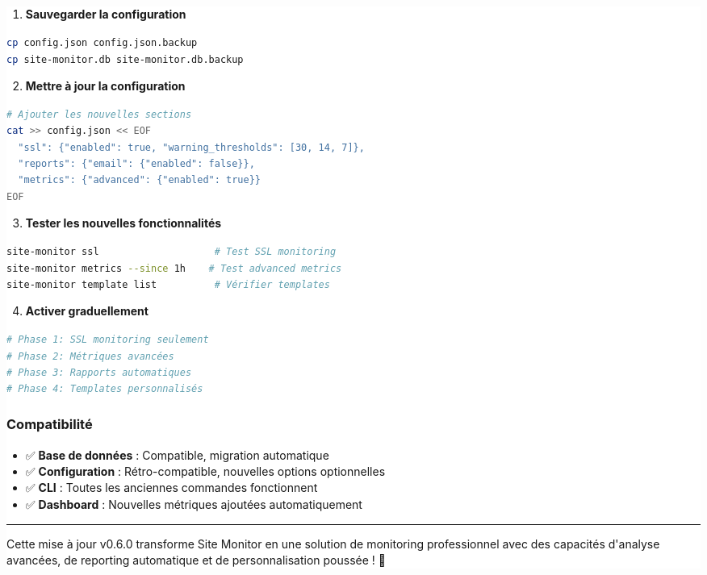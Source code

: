1. **Sauvegarder la configuration**
```bash
cp config.json config.json.backup
cp site-monitor.db site-monitor.db.backup
```

2. **Mettre à jour la configuration**
```bash
# Ajouter les nouvelles sections
cat >> config.json << EOF
  "ssl": {"enabled": true, "warning_thresholds": [30, 14, 7]},
  "reports": {"email": {"enabled": false}},
  "metrics": {"advanced": {"enabled": true}}
EOF
```

3. **Tester les nouvelles fonctionnalités**
```bash
site-monitor ssl                    # Test SSL monitoring
site-monitor metrics --since 1h    # Test advanced metrics  
site-monitor template list          # Vérifier templates
```

4. **Activer graduellement**
```bash
# Phase 1: SSL monitoring seulement
# Phase 2: Métriques avancées  
# Phase 3: Rapports automatiques
# Phase 4: Templates personnalisés
```

### Compatibilité
- ✅ **Base de données** : Compatible, migration automatique
- ✅ **Configuration** : Rétro-compatible, nouvelles options optionnelles
- ✅ **CLI** : Toutes les anciennes commandes fonctionnent
- ✅ **Dashboard** : Nouvelles métriques ajoutées automatiquement

---

Cette mise à jour v0.6.0 transforme Site Monitor en une solution de monitoring professionnel avec des capacités d'analyse avancées, de reporting automatique et de personnalisation poussée ! 🚀